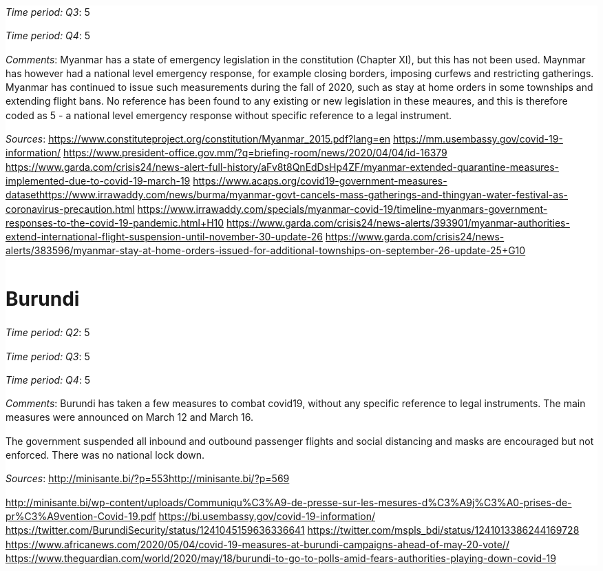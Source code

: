  
*Time period: Q3*: 5

 
*Time period: Q4*: 5

 

*Comments*:
 Myanmar has a state of emergency legislation in the constitution (Chapter XI), but this has not been used. Maynmar has however had a national level emergency response, for example closing borders, imposing curfews and restricting gatherings. Myanmar has continued to issue such measurements during the fall of 2020, such as stay at home orders in some townships and extending flight bans. No reference has been found to any existing or new legislation in these meaures, and this is therefore coded as 5 - a national level emergency response without specific reference to a legal instrument. 

*Sources*:
 https://www.constituteproject.org/constitution/Myanmar_2015.pdf?lang=en
https://mm.usembassy.gov/covid-19-information/
https://www.president-office.gov.mm/?q=briefing-room/news/2020/04/04/id-16379
https://www.garda.com/crisis24/news-alert-full-history/aFv8t8QnEdDsHp4ZF/myanmar-extended-quarantine-measures-implemented-due-to-covid-19-march-19
https://www.acaps.org/covid19-government-measures-datasethttps://www.irrawaddy.com/news/burma/myanmar-govt-cancels-mass-gatherings-and-thingyan-water-festival-as-coronavirus-precaution.html
https://www.irrawaddy.com/specials/myanmar-covid-19/timeline-myanmars-government-responses-to-the-covid-19-pandemic.html+H10
https://www.garda.com/crisis24/news-alerts/393901/myanmar-authorities-extend-international-flight-suspension-until-november-30-update-26
https://www.garda.com/crisis24/news-alerts/383596/myanmar-stay-at-home-orders-issued-for-additional-townships-on-september-26-update-25+G10



# Burundi 
*Time period: Q2*: 5

 
*Time period: Q3*: 5

 
*Time period: Q4*: 5

 

*Comments*:
 Burundi has taken a few measures to combat covid19, without any specific reference to legal instruments. The main measures were announced on March 12 and March 16.

The government suspended all inbound and outbound passenger flights and social distancing and masks are encouraged but not enforced. There was no national lock down. 

*Sources*:
 http://minisante.bi/?p=553http://minisante.bi/?p=569

http://minisante.bi/wp-content/uploads/Communiqu%C3%A9-de-presse-sur-les-mesures-d%C3%A9j%C3%A0-prises-de-pr%C3%A9vention-Covid-19.pdf
https://bi.usembassy.gov/covid-19-information/
https://twitter.com/BurundiSecurity/status/1241045159636336641
https://twitter.com/mspls_bdi/status/1241013386244169728
https://www.africanews.com/2020/05/04/covid-19-measures-at-burundi-campaigns-ahead-of-may-20-vote//
https://www.theguardian.com/world/2020/may/18/burundi-to-go-to-polls-amid-fears-authorities-playing-down-covid-19
